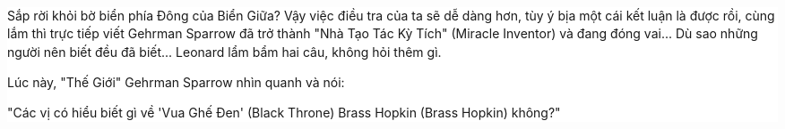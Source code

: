 Sắp rời khỏi bờ biển phía Đông của Biển Giữa? Vậy việc điều tra của ta sẽ dễ dàng hơn, tùy ý bịa một cái kết luận là được rồi, cùng lắm thì trực tiếp viết Gehrman Sparrow đã trở thành "Nhà Tạo Tác Kỳ Tích" (Miracle Inventor) và đang đóng vai... Dù sao những người nên biết đều đã biết... Leonard lẩm bẩm hai câu, không hỏi thêm gì.

Lúc này, "Thế Giới" Gehrman Sparrow nhìn quanh và nói:

"Các vị có hiểu biết gì về 'Vua Ghế Đen' (Black Throne) Brass Hopkin (Brass Hopkin) không?"